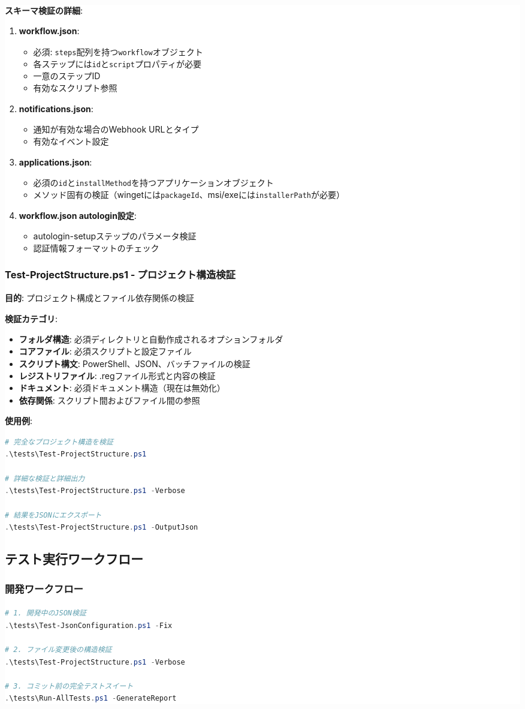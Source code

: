 **スキーマ検証の詳細**:

1. **workflow.json**:
   - 必須: `steps`配列を持つ`workflow`オブジェクト
   - 各ステップには`id`と`script`プロパティが必要
   - 一意のステップID
   - 有効なスクリプト参照

2. **notifications.json**:
   - 通知が有効な場合のWebhook URLとタイプ
   - 有効なイベント設定

3. **applications.json**:
   - 必須の`id`と`installMethod`を持つアプリケーションオブジェクト
   - メソッド固有の検証（wingetには`packageId`、msi/exeには`installerPath`が必要）

4. **workflow.json autologin設定**:
   - autologin-setupステップのパラメータ検証
   - 認証情報フォーマットのチェック

### Test-ProjectStructure.ps1 - プロジェクト構造検証

**目的**: プロジェクト構成とファイル依存関係の検証

**検証カテゴリ**:
- **フォルダ構造**: 必須ディレクトリと自動作成されるオプションフォルダ
- **コアファイル**: 必須スクリプトと設定ファイル
- **スクリプト構文**: PowerShell、JSON、バッチファイルの検証
- **レジストリファイル**: .regファイル形式と内容の検証
- **ドキュメント**: 必須ドキュメント構造（現在は無効化）
- **依存関係**: スクリプト間およびファイル間の参照

**使用例**:
```powershell
# 完全なプロジェクト構造を検証
.\tests\Test-ProjectStructure.ps1

# 詳細な検証と詳細出力
.\tests\Test-ProjectStructure.ps1 -Verbose

# 結果をJSONにエクスポート
.\tests\Test-ProjectStructure.ps1 -OutputJson
```

## テスト実行ワークフロー

### 開発ワークフロー

```powershell
# 1. 開発中のJSON検証
.\tests\Test-JsonConfiguration.ps1 -Fix

# 2. ファイル変更後の構造検証
.\tests\Test-ProjectStructure.ps1 -Verbose

# 3. コミット前の完全テストスイート
.\tests\Run-AllTests.ps1 -GenerateReport
```
